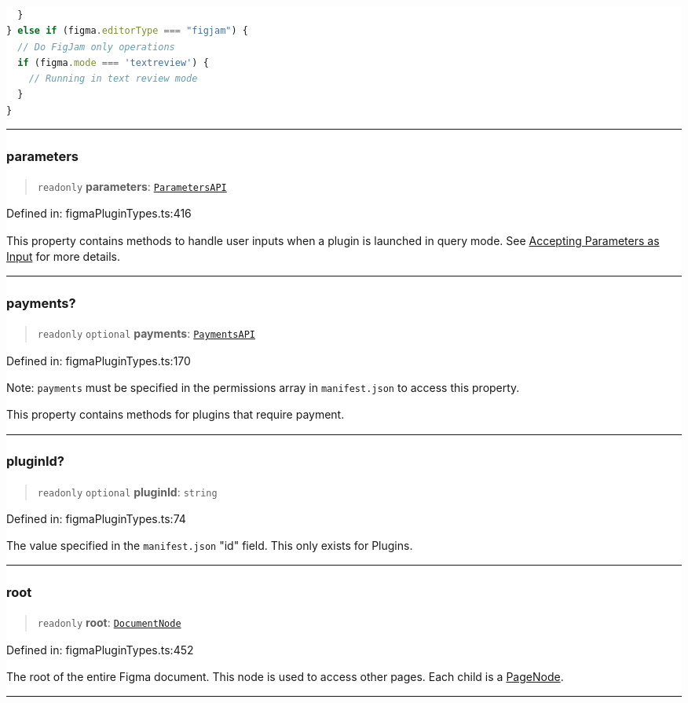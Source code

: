 ```ts title="Code sample to determine editorType and mode"
  }
} else if (figma.editorType === "figjam") {
  // Do FigJam only operations
  if (figma.mode === 'textreview') {
    // Running in text review mode
  }
}
```

***

### parameters

> `readonly` **parameters**: [`ParametersAPI`](ParametersAPI.md)

Defined in: figmaPluginTypes.ts:416

This property contains methods to handle user inputs when a plugin is launched in query mode. See [Accepting Parameters as Input](https://www.figma.com/plugin-docs/plugin-parameters) for more details.

***

### payments?

> `readonly` `optional` **payments**: [`PaymentsAPI`](PaymentsAPI.md)

Defined in: figmaPluginTypes.ts:170

Note: `payments` must be specified in the permissions array in `manifest.json` to access this property.

This property contains methods for plugins that require payment.

***

### pluginId?

> `readonly` `optional` **pluginId**: `string`

Defined in: figmaPluginTypes.ts:74

The value specified in the `manifest.json` "id" field. This only exists for Plugins.

***

### root

> `readonly` **root**: [`DocumentNode`](DocumentNode.md)

Defined in: figmaPluginTypes.ts:452

The root of the entire Figma document. This node is used to access other pages. Each child is a [PageNode](PageNode.md).

***
